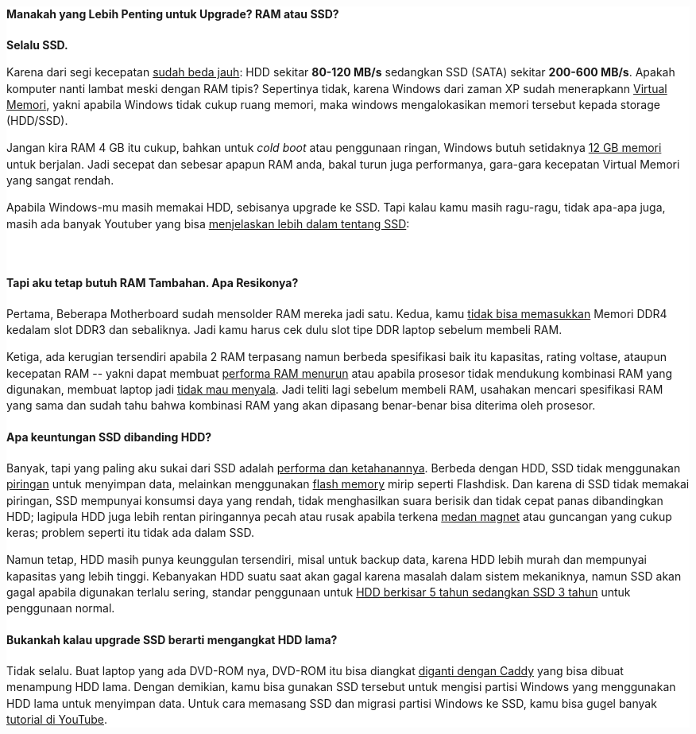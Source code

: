 
#### Manakah yang Lebih Penting untuk Upgrade? RAM atau SSD?

**Selalu SSD.**

Karena dari segi kecepatan [sudah beda jauh][hddssd]: HDD sekitar **80-120 MB/s** sedangkan SSD (SATA) sekitar **200-600 MB/s**. Apakah komputer nanti lambat meski dengan RAM tipis? Sepertinya tidak, karena Windows dari zaman XP sudah menerapkann [Virtual Memori][vram], yakni apabila Windows tidak cukup ruang memori, maka windows mengalokasikan memori tersebut kepada storage (HDD/SSD).

Jangan kira RAM 4 GB itu cukup, bahkan untuk *cold boot* atau penggunaan ringan, Windows butuh setidaknya [12 GB memori][commit] untuk berjalan. Jadi secepat dan sebesar apapun RAM anda, bakal turun juga performanya, gara-gara kecepatan Virtual Memori yang sangat rendah.

Apabila Windows-mu masih memakai HDD, sebisanya upgrade ke SSD. Tapi kalau kamu masih ragu-ragu, tidak apa-apa juga, masih ada banyak Youtuber yang bisa [menjelaskan lebih dalam tentang SSD][ssdup]:

<iframe width="100%" height="315" src="https://www.youtube.com/embed/OQiZm0h9xn4" frameborder="0" allow="accelerometer; autoplay; encrypted-media; gyroscope; picture-in-picture" allowfullscreen></iframe><br>

#### Tapi aku tetap butuh RAM Tambahan. Apa Resikonya?

Pertama, Beberapa Motherboard sudah mensolder RAM mereka jadi satu. Kedua, kamu [tidak bisa memasukkan][ddr4or3] Memori DDR4 kedalam slot DDR3 dan sebaliknya. Jadi kamu harus cek dulu slot tipe DDR laptop sebelum membeli RAM.

Ketiga, ada kerugian tersendiri apabila 2 RAM terpasang namun berbeda spesifikasi baik itu kapasitas, rating voltase, ataupun kecepatan RAM -- yakni dapat membuat [performa RAM menurun][flexm] atau apabila prosesor tidak mendukung kombinasi RAM yang digunakan, membuat laptop jadi [tidak mau menyala][stuckram]. Jadi teliti lagi sebelum membeli RAM, usahakan mencari spesifikasi RAM yang sama dan sudah tahu bahwa kombinasi RAM yang akan dipasang benar-benar bisa diterima oleh prosesor.

#### Apa keuntungan SSD dibanding HDD?

Banyak, tapi yang paling aku sukai dari SSD adalah [performa dan ketahanannya][hddssd]. Berbeda dengan HDD, SSD tidak menggunakan [piringan][hddwiki] untuk menyimpan data, melainkan menggunakan [flash memory][flash] mirip seperti Flashdisk. Dan karena di SSD tidak memakai piringan, SSD mempunyai konsumsi daya yang rendah, tidak menghasilkan suara berisik dan tidak cepat panas dibandingkan HDD; lagipula HDD juga lebih rentan piringannya pecah atau rusak apabila terkena [medan magnet][magnet] atau guncangan yang cukup keras; problem seperti itu tidak ada dalam SSD.

Namun tetap, HDD masih punya keunggulan tersendiri, misal untuk backup data, karena HDD lebih murah dan mempunyai kapasitas yang lebih tinggi. Kebanyakan HDD suatu saat akan gagal karena masalah dalam sistem mekaniknya, namun SSD akan gagal apabila digunakan terlalu sering, standar penggunaan untuk [HDD berkisar 5 tahun sedangkan SSD 3 tahun][hddspan] untuk penggunaan normal.

#### Bukankah kalau upgrade SSD berarti mengangkat HDD lama?

Tidak selalu. Buat laptop yang ada DVD-ROM nya, DVD-ROM itu bisa diangkat [diganti dengan Caddy][caddy] yang bisa dibuat menampung HDD lama. Dengan demikian, kamu bisa gunakan SSD tersebut untuk mengisi partisi Windows yang menggunakan HDD lama untuk menyimpan data. Untuk cara memasang SSD dan migrasi partisi Windows ke SSD, kamu bisa gugel banyak [tutorial di YouTube][upup].


[hddssd]: https://tekhattan.com/blog/hardware/ssd-vs-hdd-speed-lifespan-and-reliability/
[commit]: https://superuser.com/questions/971967/why-is-my-committed-memory-so-much-higher-than-my-actual-ram-space/974010
[vram]: https://id.wikipedia.org/wiki/Memori_virtual
[flexm]: https://id.quora.com/Apakah-memasang-RAM-beda-kapasitas-4GB-8GB-akan-terbaca-menjadi-dual-channel
[caddy]: https://www.elppas.com/2017/05/mengganti-dvd-rw-laptop-dengan-harddisk.html
[solder]: https://www.blogsayugi.com/2019/03/kenapa-ssd-dan-ram-di-laptop-baru.html
[asuswin]: https://jalantikus.com/gadgets/notebook-asus-microsft-windows-10/
[4juta]: https://carisinyal.com/laptop-4-jutaan/
[ddr4or3]: https://blog.dimensidata.com/perbedaan-memori-ram-ddr3-dengan-ram-ddr4/
[stuckram]: https://www.ricksdailytips.com/pc-wont-boot-with-new-ram/
[hddwiki]: https://www.backblaze.com/blog/hdd-versus-ssd-whats-the-diff/
[magnet]: https://www.youtube.com/watch?v=pXITrgRkT5k
[flash]: https://id.wikipedia.org/wiki/Solid_state_drive#SSD_berbasis_flash
[hddspan]: https://www.solarwindsmsp.com/blog/ssd-lifespan
[ssdup]: https://www.youtube.com/watch?v=OQiZm0h9xn4
[tbw]: https://juruinformatika.blogspot.com/2019/03/cara-mudah-mengetahui-umur-ssd.html
[wdgreen]: https://www.westerndigital.com/products/internal-drives/wd-green-sata-ssd
[sandisk]: https://shop.westerndigital.com/in-id/products/internal-drives/sandisk-ssd-plus-sata-iii-ssd#SDSSDA-1T00-G26
[patriot]: https://info.patriotmemory.com/patriot-burst-solid-state-drive-ssd-box
[samsung]: https://www.samsung.com/id/memory-storage/850-evo-sata-3-2-5-inch-ssd/MZ-75E250BW/
[dramcomp]: https://doi.org/10.1371/journal.pone.0229645.g002
[tbwww]: https://www.embedded-computing.com/guest-blogs/an-introduction-to-tbw-terabytes-written
[seqrand]: https://id.k2rx.com/how-check-analyse
[satanvme]: https://www.dewaweb.com/blog/memahami-perbedaan-ssd-sata-dan-ssd-nvme/
[smsata]: http://images.google.com/images?hl=en&q=msata
[sm2slot]: http://images.google.com/images?hl=en&q=m.2+ssd
[sssdsata]: http://images.google.com/images?hl=en&q=ssd+sata+2.5
[satav]: https://www.murdockcruz.com/2018/03/09/mengenal-lebih-dekat-tentang-istilah-sata-dan-versinya/
[atomdx10]: https://www.guru3d.com/news-story/intel-atom-cedarview-cpus-wont-support-directx-10-after-all.html
[wddm2]: https://en.wikipedia.org/wiki/Windows_Display_Driver_Model#WDDM_2.0
[intelands]: https://www.quora.com/Can-I-run-Android-Studio-on-Pentium-with-4GB-RAM-and-a-dual-core-processor
[changecore]: https://www.kaskus.co.id/thread/51f5b1e21acb17ab66000000/tanya--mengganti-processor-laptop-bisa-atau-tidak/
[toomuch]: https://www.youtube.com/watch?v=1vaEBgceqdA
[upup]: https://www.youtube.com/watch?v=AqXY0SjGcXQ
[formfactor]: http://www.obengplus.com/articles/3524/1/SSD-Form-Factor-dan-istilah-dalam-SSD.html
[whatsdramless]: https://www.youtube.com/watch?v=ybIXsrLCgdM
[flashmem]: https://www.youtube.com/watch?v=I9mbZUI0J3A
[nands]: https://searchstorage.techtarget.com/answer/Comparing-SLC-SSD-with-DRAM-SSD-when-it-comes-to-IOPS
[3dnand]: https://www.youtube.com/watch?v=FWV5z9qTUK8
[wdblue]: https://www.westerndigital.com/products/internal-drives/wd-blue-3d-nand-sata-ssd
[adata]: https://www.adata.com/en/Solid-State-Drives/25/
[dramlessuseful]: https://www.reddit.com/r/hardware/comments/b1a3nc/are_dramless_ssds_useful_for_anything/